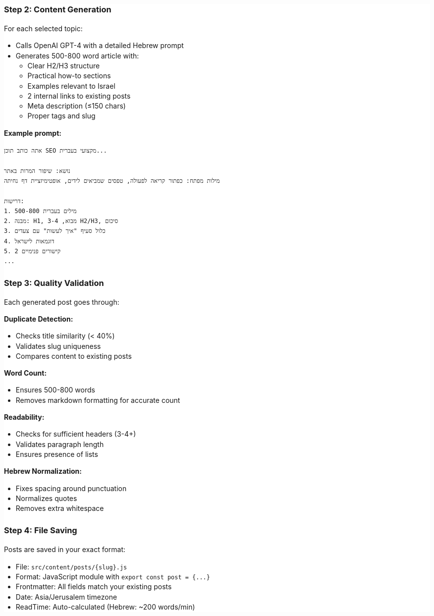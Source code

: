 ### Step 2: Content Generation

For each selected topic:
- Calls OpenAI GPT-4 with a detailed Hebrew prompt
- Generates 500-800 word article with:
  - Clear H2/H3 structure
  - Practical how-to sections
  - Examples relevant to Israel
  - 2 internal links to existing posts
  - Meta description (≤150 chars)
  - Proper tags and slug

**Example prompt:**
```
אתה כותב תוכן SEO מקצועי בעברית...

נושא: שיפור המרות באתר
מילות מפתח: כפתור קריאה לפעולה, טפסים שמביאים לידים, אופטימיזציית דף נחיתה

דרישות:
1. 500-800 מילים בעברית
2. מבנה: H1, מבוא, 3-4 H2/H3, סיכום
3. כלול סעיף "איך לעשות" עם צעדים
4. דוגמאות לישראל
5. 2 קישורים פנימיים
...
```

### Step 3: Quality Validation

Each generated post goes through:

**Duplicate Detection:**
- Checks title similarity (< 40%)
- Validates slug uniqueness
- Compares content to existing posts

**Word Count:**
- Ensures 500-800 words
- Removes markdown formatting for accurate count

**Readability:**
- Checks for sufficient headers (3-4+)
- Validates paragraph length
- Ensures presence of lists

**Hebrew Normalization:**
- Fixes spacing around punctuation
- Normalizes quotes
- Removes extra whitespace

### Step 4: File Saving

Posts are saved in your exact format:
- File: `src/content/posts/{slug}.js`
- Format: JavaScript module with `export const post = {...}`
- Frontmatter: All fields match your existing posts
- Date: Asia/Jerusalem timezone
- ReadTime: Auto-calculated (Hebrew: ~200 words/min)
